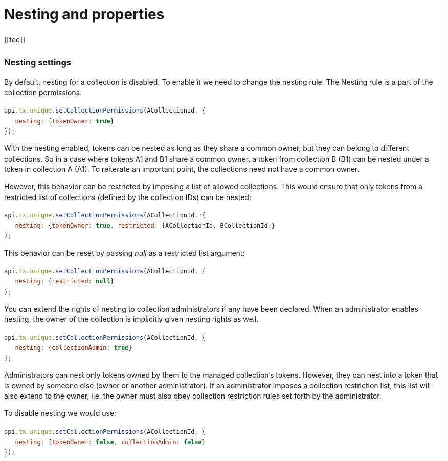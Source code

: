 # Nesting and properties

[[toc]] 

### Nesting settings

By default, nesting for a collection is disabled. To enable it we need to change the nesting rule. The Nesting rule is a part of the collection permissions.

```javascript
api.tx.unique.setCollectionPermissions(ACollectionId, {
   nesting: {tokenOwner: true}
});
```

With the nesting enabled, tokens can be nested as long as they share a common owner, but they can belong to different collections. So in a case where tokens A1 and  B1 share a common owner, a token from collection B (B1) can be nested under a token in collection A (A1). To reiterate an important point, the collections need not have a common owner.

However, this behavior can be restricted by imposing a list of allowed collections. This would ensure that only tokens from a restricted list of collections (defined by the collection IDs) can be nested:

```javascript
api.tx.unique.setCollectionPermissions(ACollectionId, {
   nesting: {tokenOwner: true, restricted: [ACollectionId, BCollectionId]}
);
```

This behavior can be reset by passing _null_ as a restricted list argument:

```js
api.tx.unique.setCollectionPermissions(ACollectionId, {
   nesting: {restricted: null}
);
```

You can extend the rights of nesting to collection administrators if any have been declared. When an administrator enables nesting, the owner of the collection is implicitly given nesting rights as well.

```javascript
api.tx.unique.setCollectionPermissions(ACollectionId, {
   nesting: {collectionAdmin: true}
);
```

Administrators can nest only tokens owned by them to the managed collection’s tokens. However, they can nest into a token that is owned by someone else (owner or another administrator). If an administrator imposes a collection restriction list, this list will also extend to the owner, i.e. the owner must also obey collection restriction rules set forth by the administrator.

To disable nesting we would use:

```javascript
api.tx.unique.setCollectionPermissions(ACollectionId, {
   nesting: {tokenOwner: false, collectionAdmin: false}
});
```

